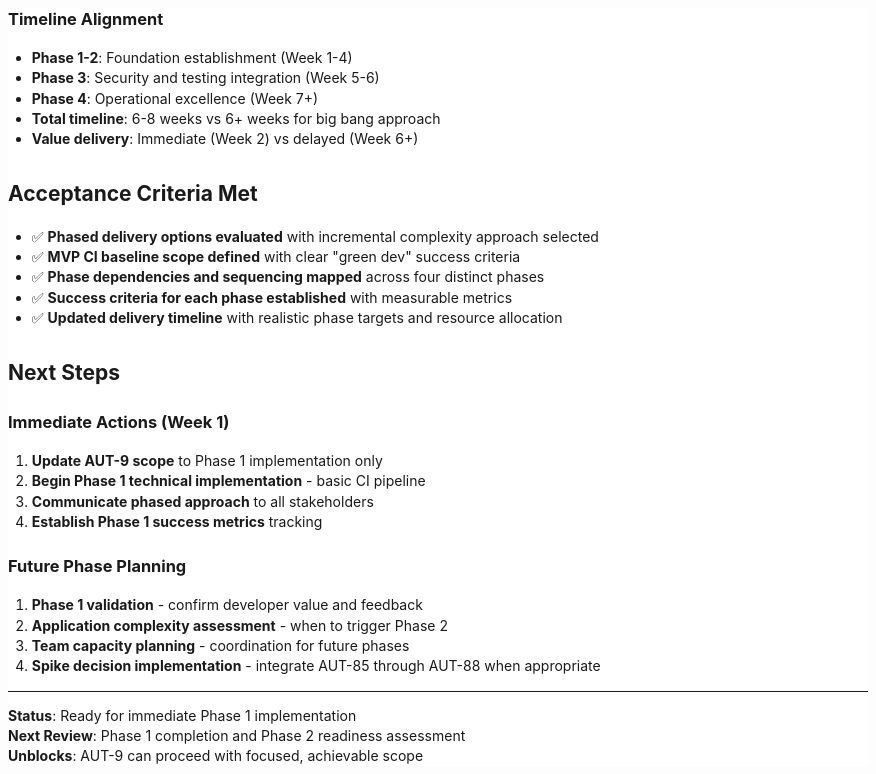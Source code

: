 ### Timeline Alignment
- **Phase 1-2**: Foundation establishment (Week 1-4)
- **Phase 3**: Security and testing integration (Week 5-6) 
- **Phase 4**: Operational excellence (Week 7+)
- **Total timeline**: 6-8 weeks vs 6+ weeks for big bang approach
- **Value delivery**: Immediate (Week 2) vs delayed (Week 6+)

## Acceptance Criteria Met

- ✅ **Phased delivery options evaluated** with incremental complexity approach selected
- ✅ **MVP CI baseline scope defined** with clear "green dev" success criteria
- ✅ **Phase dependencies and sequencing mapped** across four distinct phases
- ✅ **Success criteria for each phase established** with measurable metrics
- ✅ **Updated delivery timeline** with realistic phase targets and resource allocation

## Next Steps

### Immediate Actions (Week 1)
1. **Update AUT-9 scope** to Phase 1 implementation only
2. **Begin Phase 1 technical implementation** - basic CI pipeline
3. **Communicate phased approach** to all stakeholders
4. **Establish Phase 1 success metrics** tracking

### Future Phase Planning
1. **Phase 1 validation** - confirm developer value and feedback
2. **Application complexity assessment** - when to trigger Phase 2
3. **Team capacity planning** - coordination for future phases
4. **Spike decision implementation** - integrate AUT-85 through AUT-88 when appropriate

---

**Status**: Ready for immediate Phase 1 implementation  
**Next Review**: Phase 1 completion and Phase 2 readiness assessment  
**Unblocks**: AUT-9 can proceed with focused, achievable scope